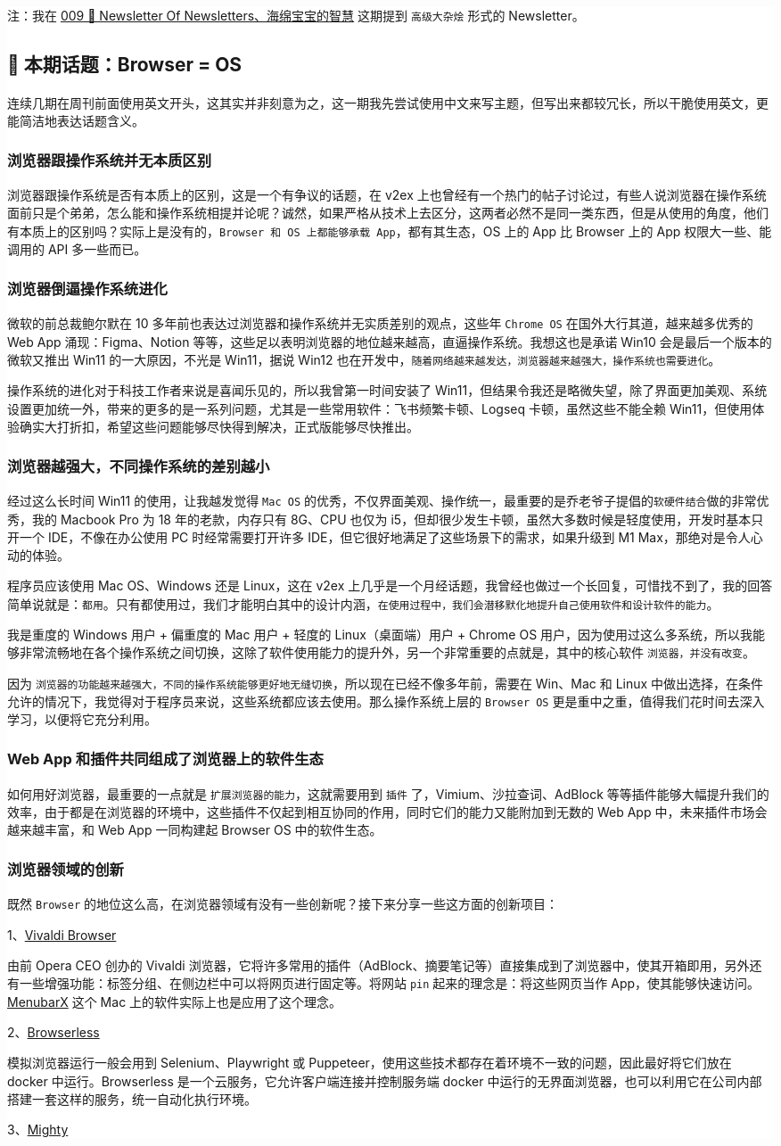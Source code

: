 注：我在 [009 🌈 Newsletter Of Newsletters、海绵宝宝的智慧](./009.md) 这期提到 `高级大杂烩` 形式的 Newsletter。

## 📝 本期话题：Browser = OS

连续几期在周刊前面使用英文开头，这其实并非刻意为之，这一期我先尝试使用中文来写主题，但写出来都较冗长，所以干脆使用英文，更能简洁地表达话题含义。

### 浏览器跟操作系统并无本质区别

浏览器跟操作系统是否有本质上的区别，这是一个有争议的话题，在 v2ex 上也曾经有一个热门的帖子讨论过，有些人说浏览器在操作系统面前只是个弟弟，怎么能和操作系统相提并论呢？诚然，如果严格从技术上去区分，这两者必然不是同一类东西，但是从使用的角度，他们有本质上的区别吗？实际上是没有的，`Browser 和 OS 上都能够承载 App`，都有其生态，OS 上的 App 比 Browser 上的 App 权限大一些、能调用的 API 多一些而已。

### 浏览器倒逼操作系统进化

微软的前总裁鲍尔默在 10 多年前也表达过浏览器和操作系统并无实质差别的观点，这些年 `Chrome OS` 在国外大行其道，越来越多优秀的 Web App 涌现：Figma、Notion 等等，这些足以表明浏览器的地位越来越高，直逼操作系统。我想这也是承诺 Win10 会是最后一个版本的微软又推出 Win11 的一大原因，不光是 Win11，据说 Win12 也在开发中，`随着网络越来越发达，浏览器越来越强大，操作系统也需要进化`。

操作系统的进化对于科技工作者来说是喜闻乐见的，所以我曾第一时间安装了 Win11，但结果令我还是略微失望，除了界面更加美观、系统设置更加统一外，带来的更多的是一系列问题，尤其是一些常用软件：飞书频繁卡顿、Logseq 卡顿，虽然这些不能全赖 Win11，但使用体验确实大打折扣，希望这些问题能够尽快得到解决，正式版能够尽快推出。

### 浏览器越强大，不同操作系统的差别越小

经过这么长时间 Win11 的使用，让我越发觉得 `Mac OS` 的优秀，不仅界面美观、操作统一，最重要的是乔老爷子提倡的`软硬件结合`做的非常优秀，我的 Macbook Pro 为 18 年的老款，内存只有 8G、CPU 也仅为 i5，但却很少发生卡顿，虽然大多数时候是轻度使用，开发时基本只开一个 IDE，不像在办公使用 PC 时经常需要打开许多 IDE，但它很好地满足了这些场景下的需求，如果升级到 M1 Max，那绝对是令人心动的体验。

程序员应该使用 Mac OS、Windows 还是 Linux，这在 v2ex 上几乎是一个月经话题，我曾经也做过一个长回复，可惜找不到了，我的回答简单说就是：`都用`。只有都使用过，我们才能明白其中的设计内涵，`在使用过程中，我们会潜移默化地提升自己使用软件和设计软件的能力`。

我是重度的 Windows 用户 + 偏重度的 Mac 用户 + 轻度的 Linux（桌面端）用户 + Chrome OS 用户，因为使用过这么多系统，所以我能够非常流畅地在各个操作系统之间切换，这除了软件使用能力的提升外，另一个非常重要的点就是，其中的核心软件 `浏览器，并没有改变`。

因为 `浏览器的功能越来越强大，不同的操作系统能够更好地无缝切换`，所以现在已经不像多年前，需要在 Win、Mac 和 Linux 中做出选择，在条件允许的情况下，我觉得对于程序员来说，这些系统都应该去使用。那么操作系统上层的 `Browser OS` 更是重中之重，值得我们花时间去深入学习，以便将它充分利用。

### Web App 和插件共同组成了浏览器上的软件生态

如何用好浏览器，最重要的一点就是 `扩展浏览器的能力`，这就需要用到 `插件` 了，Vimium、沙拉查词、AdBlock 等等插件能够大幅提升我们的效率，由于都是在浏览器的环境中，这些插件不仅起到相互协同的作用，同时它们的能力又能附加到无数的 Web App 中，未来插件市场会越来越丰富，和 Web App 一同构建起 Browser OS 中的软件生态。

### 浏览器领域的创新

既然 `Browser` 的地位这么高，在浏览器领域有没有一些创新呢？接下来分享一些这方面的创新项目：

1、[Vivaldi Browser](https://vivaldi.com/)

由前 Opera CEO 创办的 Vivaldi 浏览器，它将许多常用的插件（AdBlock、摘要笔记等）直接集成到了浏览器中，使其开箱即用，另外还有一些增强功能：标签分组、在侧边栏中可以将网页进行固定等。将网站 `pin` 起来的理念是：将这些网页当作 App，使其能够快速访问。[MenubarX](https://menubarx.app/) 这个 Mac 上的软件实际上也是应用了这个理念。

2、[Browserless](https://www.browserless.io/)

模拟浏览器运行一般会用到 Selenium、Playwright 或 Puppeteer，使用这些技术都存在着环境不一致的问题，因此最好将它们放在 docker 中运行。Browserless 是一个云服务，它允许客户端连接并控制服务端 docker 中运行的无界面浏览器，也可以利用它在公司内部搭建一套这样的服务，统一自动化执行环境。

3、[Mighty](https://www.mightyapp.com/)
